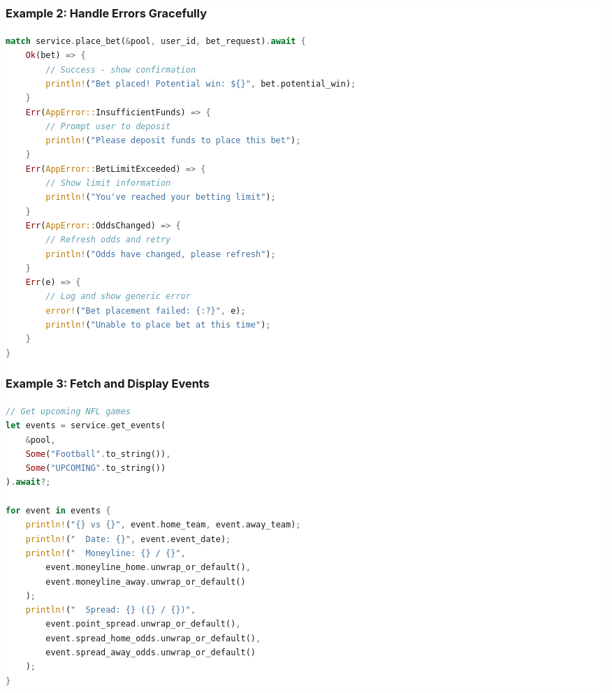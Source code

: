 ### Example 2: Handle Errors Gracefully

```rust
match service.place_bet(&pool, user_id, bet_request).await {
    Ok(bet) => {
        // Success - show confirmation
        println!("Bet placed! Potential win: ${}", bet.potential_win);
    }
    Err(AppError::InsufficientFunds) => {
        // Prompt user to deposit
        println!("Please deposit funds to place this bet");
    }
    Err(AppError::BetLimitExceeded) => {
        // Show limit information
        println!("You've reached your betting limit");
    }
    Err(AppError::OddsChanged) => {
        // Refresh odds and retry
        println!("Odds have changed, please refresh");
    }
    Err(e) => {
        // Log and show generic error
        error!("Bet placement failed: {:?}", e);
        println!("Unable to place bet at this time");
    }
}
```

### Example 3: Fetch and Display Events

```rust
// Get upcoming NFL games
let events = service.get_events(
    &pool,
    Some("Football".to_string()),
    Some("UPCOMING".to_string())
).await?;

for event in events {
    println!("{} vs {}", event.home_team, event.away_team);
    println!("  Date: {}", event.event_date);
    println!("  Moneyline: {} / {}", 
        event.moneyline_home.unwrap_or_default(),
        event.moneyline_away.unwrap_or_default()
    );
    println!("  Spread: {} ({} / {})",
        event.point_spread.unwrap_or_default(),
        event.spread_home_odds.unwrap_or_default(),
        event.spread_away_odds.unwrap_or_default()
    );
}
```
